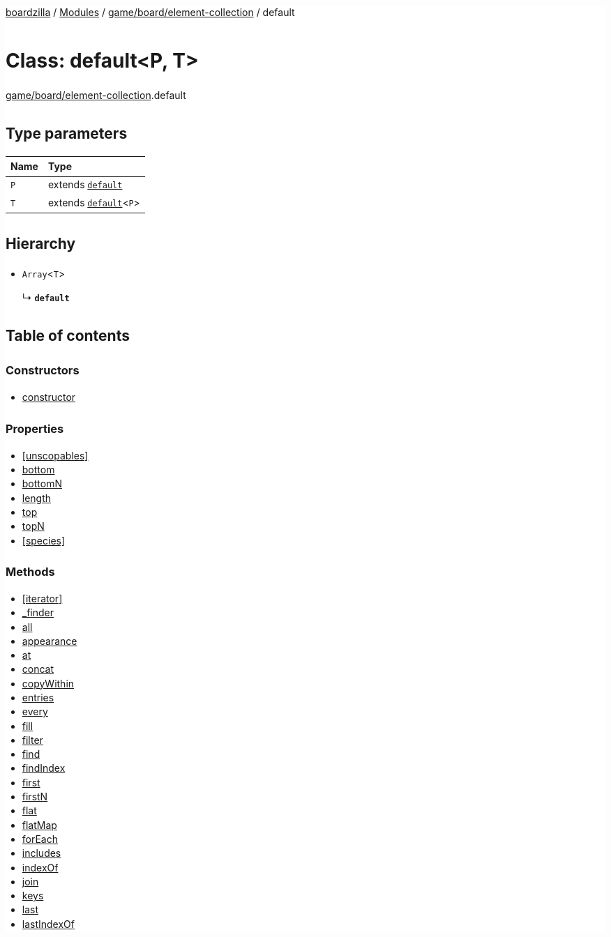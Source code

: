 [boardzilla](../index.md) / [Modules](../modules.md) / [game/board/element-collection](../modules/game_board_element_collection.md) / default

# Class: default<P, T\>

[game/board/element-collection](../modules/game_board_element_collection.md).default

## Type parameters

| Name | Type |
| :------ | :------ |
| `P` | extends [`default`](game_player_player.default.md) |
| `T` | extends [`default`](game_board_element.default.md)<`P`\> |

## Hierarchy

- `Array`<`T`\>

  ↳ **`default`**

## Table of contents

### Constructors

- [constructor](game_board_element_collection.default.md#constructor)

### Properties

- [[unscopables]](game_board_element_collection.default.md#[unscopables])
- [bottom](game_board_element_collection.default.md#bottom)
- [bottomN](game_board_element_collection.default.md#bottomn)
- [length](game_board_element_collection.default.md#length)
- [top](game_board_element_collection.default.md#top)
- [topN](game_board_element_collection.default.md#topn)
- [[species]](game_board_element_collection.default.md#[species])

### Methods

- [[iterator]](game_board_element_collection.default.md#[iterator])
- [\_finder](game_board_element_collection.default.md#_finder)
- [all](game_board_element_collection.default.md#all)
- [appearance](game_board_element_collection.default.md#appearance)
- [at](game_board_element_collection.default.md#at)
- [concat](game_board_element_collection.default.md#concat)
- [copyWithin](game_board_element_collection.default.md#copywithin)
- [entries](game_board_element_collection.default.md#entries)
- [every](game_board_element_collection.default.md#every)
- [fill](game_board_element_collection.default.md#fill)
- [filter](game_board_element_collection.default.md#filter)
- [find](game_board_element_collection.default.md#find)
- [findIndex](game_board_element_collection.default.md#findindex)
- [first](game_board_element_collection.default.md#first)
- [firstN](game_board_element_collection.default.md#firstn)
- [flat](game_board_element_collection.default.md#flat)
- [flatMap](game_board_element_collection.default.md#flatmap)
- [forEach](game_board_element_collection.default.md#foreach)
- [includes](game_board_element_collection.default.md#includes)
- [indexOf](game_board_element_collection.default.md#indexof)
- [join](game_board_element_collection.default.md#join)
- [keys](game_board_element_collection.default.md#keys)
- [last](game_board_element_collection.default.md#last)
- [lastIndexOf](game_board_element_collection.default.md#lastindexof)